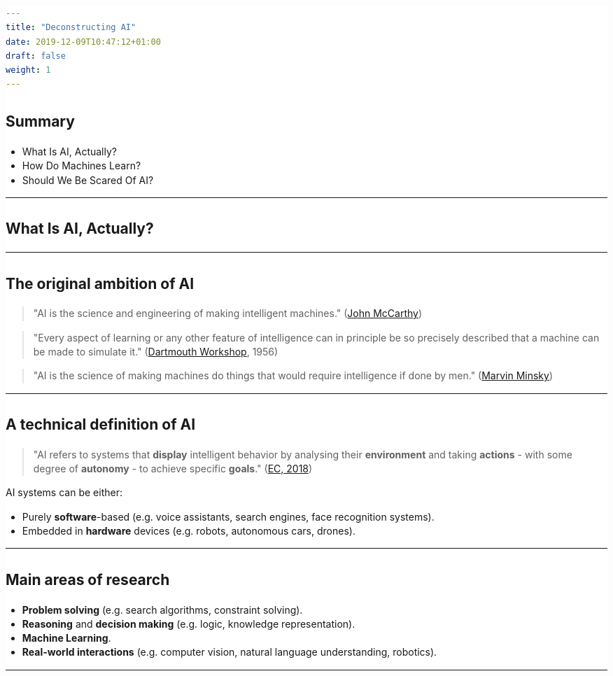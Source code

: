 ```yaml
---
title: "Deconstructing AI"
date: 2019-12-09T10:47:12+01:00
draft: false
weight: 1
---
```


## Summary

- What Is AI, Actually?
- How Do Machines Learn?
- Should We Be Scared Of AI?

---

## What Is AI, Actually?

---

## The original ambition of AI

> "AI is the science and engineering of making intelligent machines." ([John McCarthy](https://en.wikipedia.org/wiki/John_McCarthy_(computer_scientist)))

> "Every aspect of learning or any other feature of intelligence can in principle be so precisely described that a machine can be made to simulate it." ([Dartmouth Workshop](https://en.wikipedia.org/wiki/Dartmouth_workshop), 1956)

> "AI is the science of making machines do things that would require intelligence if done by men." ([Marvin Minsky](https://en.wikipedia.org/wiki/Marvin_Minsky))

---

## A technical definition of AI

> "AI refers to systems that **display** intelligent behavior by analysing their **environment** and taking **actions** - with some degree of **autonomy** - to achieve specific **goals**." ([EC, 2018](https://ec.europa.eu/newsroom/dae/document.cfm?doc_id=51625))

AI systems can be either:

- Purely **software**-based (e.g. voice assistants, search engines, face recognition systems).
- Embedded in **hardware** devices (e.g. robots, autonomous cars, drones).

---

## Main areas of research

- **Problem solving** (e.g. search algorithms, constraint solving).
- **Reasoning** and **decision making** (e.g. logic, knowledge representation).
- **Machine Learning**.
- **Real-world interactions** (e.g. computer vision, natural language understanding, robotics).

---